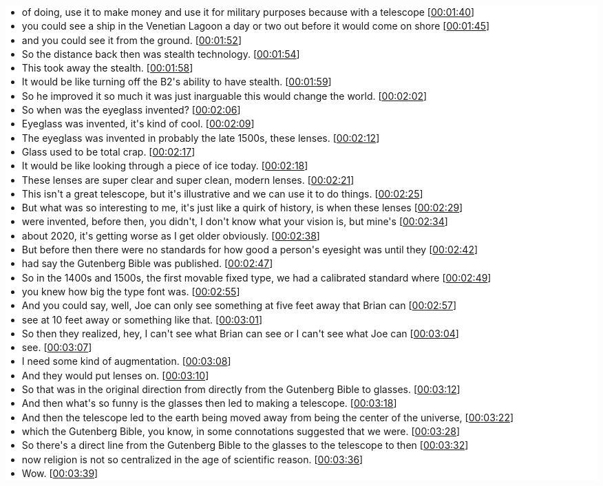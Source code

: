 *  of doing, use it to make money and use it for military purposes because with a telescope [[00:01:40](https://www.youtube.com/watch?v=tR92dSkBhbg&t=100.1s)]
*  you could see a ship in the Venetian Lagoon a day or two out before it would come on shore [[00:01:45](https://www.youtube.com/watch?v=tR92dSkBhbg&t=105.88s)]
*  and you could see it from the ground. [[00:01:52](https://www.youtube.com/watch?v=tR92dSkBhbg&t=112.88s)]
*  So the distance back then was stealth technology. [[00:01:54](https://www.youtube.com/watch?v=tR92dSkBhbg&t=114.86s)]
*  This took away the stealth. [[00:01:58](https://www.youtube.com/watch?v=tR92dSkBhbg&t=118.26s)]
*  It would be like turning off the B2's ability to have stealth. [[00:01:59](https://www.youtube.com/watch?v=tR92dSkBhbg&t=119.26s)]
*  So he improved it so much it was just inarguable this would change the world. [[00:02:02](https://www.youtube.com/watch?v=tR92dSkBhbg&t=122.42s)]
*  So when was the eyeglass invented? [[00:02:06](https://www.youtube.com/watch?v=tR92dSkBhbg&t=126.98s)]
*  Eyeglass was invented, it's kind of cool. [[00:02:09](https://www.youtube.com/watch?v=tR92dSkBhbg&t=129.82s)]
*  The eyeglass was invented in probably the late 1500s, these lenses. [[00:02:12](https://www.youtube.com/watch?v=tR92dSkBhbg&t=132.22s)]
*  Glass used to be total crap. [[00:02:17](https://www.youtube.com/watch?v=tR92dSkBhbg&t=137.78s)]
*  It would be like looking through a piece of ice today. [[00:02:18](https://www.youtube.com/watch?v=tR92dSkBhbg&t=138.94s)]
*  These lenses are super clear and super clean, modern lenses. [[00:02:21](https://www.youtube.com/watch?v=tR92dSkBhbg&t=141.86s)]
*  This isn't a great telescope, but it's illustrative and we can use it to do things. [[00:02:25](https://www.youtube.com/watch?v=tR92dSkBhbg&t=145.04000000000002s)]
*  But what was so interesting to me, it's just like a quirk of history, is when these lenses [[00:02:29](https://www.youtube.com/watch?v=tR92dSkBhbg&t=149.5s)]
*  were invented, before then, you didn't, I don't know what your vision is, but mine's [[00:02:34](https://www.youtube.com/watch?v=tR92dSkBhbg&t=154.68s)]
*  about 2020, it's getting worse as I get older obviously. [[00:02:38](https://www.youtube.com/watch?v=tR92dSkBhbg&t=158.86s)]
*  But before then there were no standards for how good a person's eyesight was until they [[00:02:42](https://www.youtube.com/watch?v=tR92dSkBhbg&t=162.3s)]
*  had say the Gutenberg Bible was published. [[00:02:47](https://www.youtube.com/watch?v=tR92dSkBhbg&t=167.22000000000003s)]
*  So in the 1400s and 1500s, the first movable fixed type, we had a calibrated standard where [[00:02:49](https://www.youtube.com/watch?v=tR92dSkBhbg&t=169.86s)]
*  you knew how big the type font was. [[00:02:55](https://www.youtube.com/watch?v=tR92dSkBhbg&t=175.58s)]
*  And you could say, well, Joe can only see something at five feet away that Brian can [[00:02:57](https://www.youtube.com/watch?v=tR92dSkBhbg&t=177.9s)]
*  see at 10 feet away or something like that. [[00:03:01](https://www.youtube.com/watch?v=tR92dSkBhbg&t=181.82000000000002s)]
*  So then they realized, hey, I can't see what Brian can see or I can't see what Joe can [[00:03:04](https://www.youtube.com/watch?v=tR92dSkBhbg&t=184.38000000000002s)]
*  see. [[00:03:07](https://www.youtube.com/watch?v=tR92dSkBhbg&t=187.82000000000002s)]
*  I need some kind of augmentation. [[00:03:08](https://www.youtube.com/watch?v=tR92dSkBhbg&t=188.82000000000002s)]
*  And they would put lenses on. [[00:03:10](https://www.youtube.com/watch?v=tR92dSkBhbg&t=190.76000000000002s)]
*  So that was in the original direction from directly from the Gutenberg Bible to glasses. [[00:03:12](https://www.youtube.com/watch?v=tR92dSkBhbg&t=192.36s)]
*  And then what's so funny is the glasses then led to making a telescope. [[00:03:18](https://www.youtube.com/watch?v=tR92dSkBhbg&t=198.84s)]
*  And then the telescope led to the earth being moved away from being the center of the universe, [[00:03:22](https://www.youtube.com/watch?v=tR92dSkBhbg&t=202.88s)]
*  which the Gutenberg Bible, you know, in some connotations suggested that we were. [[00:03:28](https://www.youtube.com/watch?v=tR92dSkBhbg&t=208.36s)]
*  So there's a direct line from the Gutenberg Bible to the glasses to the telescope to then [[00:03:32](https://www.youtube.com/watch?v=tR92dSkBhbg&t=212.66s)]
*  now religion is not so centralized in the age of scientific reason. [[00:03:36](https://www.youtube.com/watch?v=tR92dSkBhbg&t=216.44s)]
*  Wow. [[00:03:39](https://www.youtube.com/watch?v=tR92dSkBhbg&t=219.92000000000002s)]